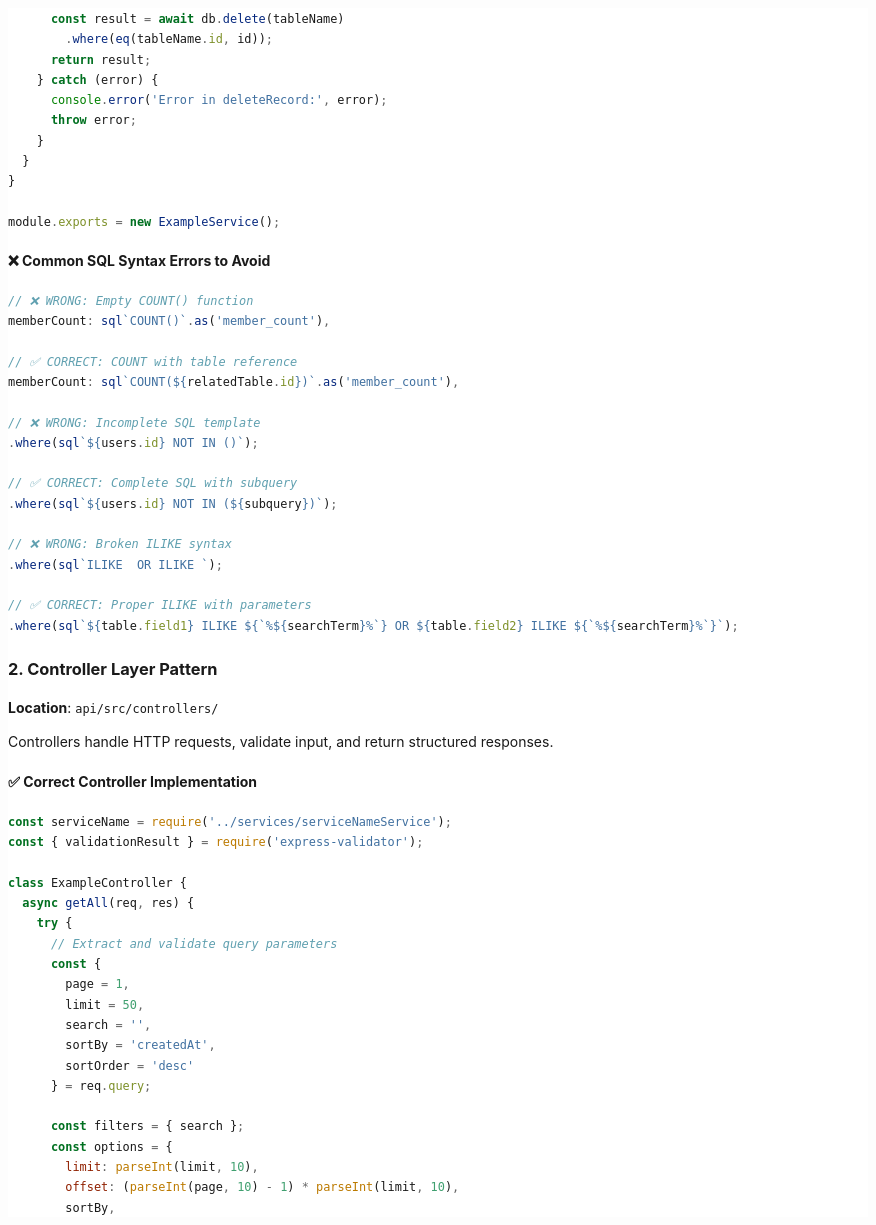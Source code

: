 ```javascript
      const result = await db.delete(tableName)
        .where(eq(tableName.id, id));
      return result;
    } catch (error) {
      console.error('Error in deleteRecord:', error);
      throw error;
    }
  }
}

module.exports = new ExampleService();
```

#### ❌ Common SQL Syntax Errors to Avoid

```javascript
// ❌ WRONG: Empty COUNT() function
memberCount: sql`COUNT()`.as('member_count'),

// ✅ CORRECT: COUNT with table reference
memberCount: sql`COUNT(${relatedTable.id})`.as('member_count'),

// ❌ WRONG: Incomplete SQL template
.where(sql`${users.id} NOT IN ()`);

// ✅ CORRECT: Complete SQL with subquery
.where(sql`${users.id} NOT IN (${subquery})`);

// ❌ WRONG: Broken ILIKE syntax
.where(sql`ILIKE  OR ILIKE `);

// ✅ CORRECT: Proper ILIKE with parameters
.where(sql`${table.field1} ILIKE ${`%${searchTerm}%`} OR ${table.field2} ILIKE ${`%${searchTerm}%`}`);
```

### 2. Controller Layer Pattern

**Location**: `api/src/controllers/`

Controllers handle HTTP requests, validate input, and return structured responses.

#### ✅ Correct Controller Implementation

```javascript
const serviceName = require('../services/serviceNameService');
const { validationResult } = require('express-validator');

class ExampleController {
  async getAll(req, res) {
    try {
      // Extract and validate query parameters
      const {
        page = 1,
        limit = 50,
        search = '',
        sortBy = 'createdAt',
        sortOrder = 'desc'
      } = req.query;

      const filters = { search };
      const options = {
        limit: parseInt(limit, 10),
        offset: (parseInt(page, 10) - 1) * parseInt(limit, 10),
        sortBy,
```